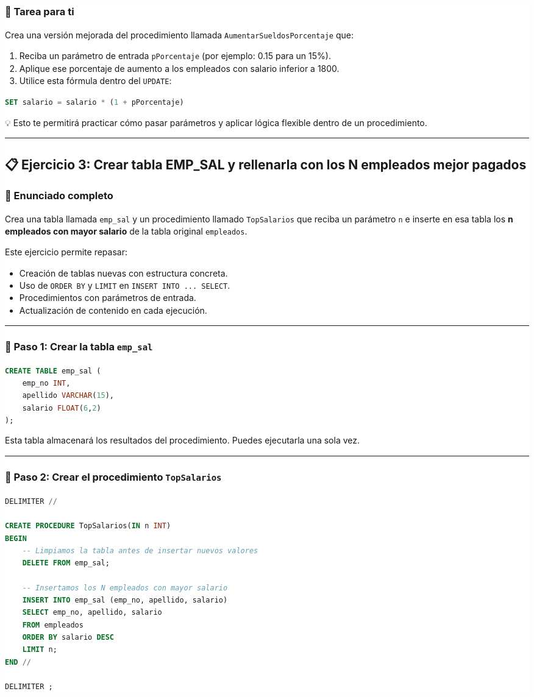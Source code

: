 ### 🎯 Tarea para ti

Crea una versión mejorada del procedimiento llamada `AumentarSueldosPorcentaje` que:

1. Reciba un parámetro de entrada `pPorcentaje` (por ejemplo: 0.15 para un 15%).
2. Aplique ese porcentaje de aumento a los empleados con salario inferior a 1800.
3. Utilice esta fórmula dentro del `UPDATE`:

```sql
SET salario = salario * (1 + pPorcentaje)
```

💡 Esto te permitirá practicar cómo pasar parámetros y aplicar lógica flexible dentro de un procedimiento.


---

## 📋 Ejercicio 3: Crear tabla EMP\_SAL y rellenarla con los N empleados mejor pagados

### 📄 Enunciado completo

Crea una tabla llamada `emp_sal` y un procedimiento llamado `TopSalarios` que reciba un parámetro `n` e inserte en esa tabla los **n empleados con mayor salario** de la tabla original `empleados`.

Este ejercicio permite repasar:

* Creación de tablas nuevas con estructura concreta.
* Uso de `ORDER BY` y `LIMIT` en `INSERT INTO ... SELECT`.
* Procedimientos con parámetros de entrada.
* Actualización de contenido en cada ejecución.

---

### 🔧 Paso 1: Crear la tabla `emp_sal`

```sql
CREATE TABLE emp_sal (
    emp_no INT,
    apellido VARCHAR(15),
    salario FLOAT(6,2)
);
```

Esta tabla almacenará los resultados del procedimiento. Puedes ejecutarla una sola vez.

---

### 🔧 Paso 2: Crear el procedimiento `TopSalarios`

```sql
DELIMITER //

CREATE PROCEDURE TopSalarios(IN n INT)
BEGIN
    -- Limpiamos la tabla antes de insertar nuevos valores
    DELETE FROM emp_sal;

    -- Insertamos los N empleados con mayor salario
    INSERT INTO emp_sal (emp_no, apellido, salario)
    SELECT emp_no, apellido, salario
    FROM empleados
    ORDER BY salario DESC
    LIMIT n;
END //

DELIMITER ;
```